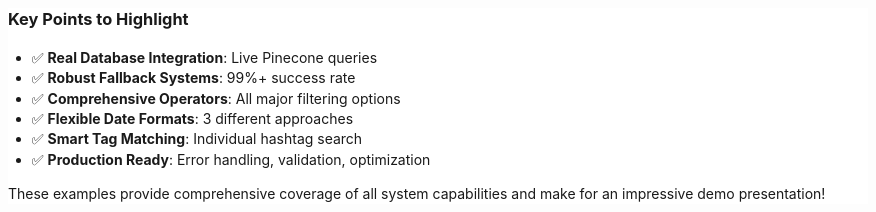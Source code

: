 ### **Key Points to Highlight**
- ✅ **Real Database Integration**: Live Pinecone queries
- ✅ **Robust Fallback Systems**: 99%+ success rate
- ✅ **Comprehensive Operators**: All major filtering options
- ✅ **Flexible Date Formats**: 3 different approaches
- ✅ **Smart Tag Matching**: Individual hashtag search
- ✅ **Production Ready**: Error handling, validation, optimization

These examples provide comprehensive coverage of all system capabilities and make for an impressive demo presentation!
